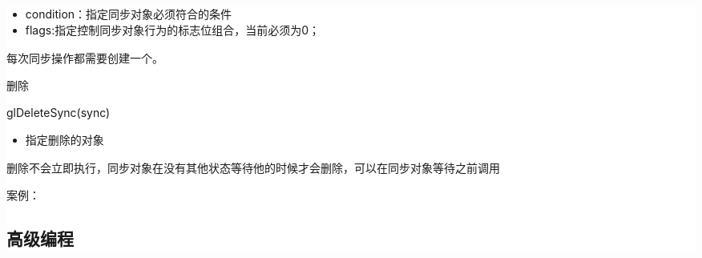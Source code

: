 - condition：指定同步对象必须符合的条件
- flags:指定控制同步对象行为的标志位组合，当前必须为0；

每次同步操作都需要创建一个。

删除

glDeleteSync(sync)

- 指定删除的对象

删除不会立即执行，同步对象在没有其他状态等待他的时候才会删除，可以在同步对象等待之前调用

案例：



```

```



## 高级编程

